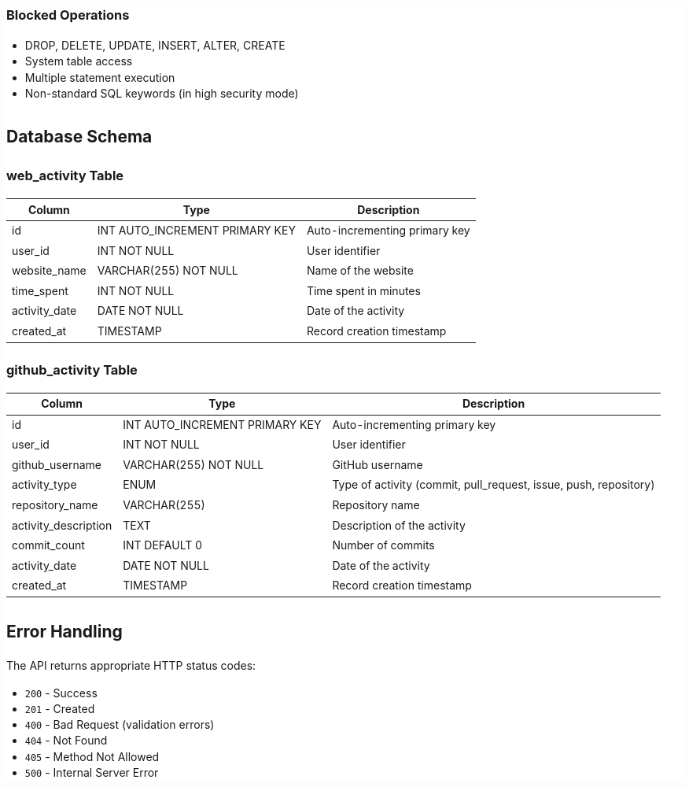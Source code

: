 ### Blocked Operations

- DROP, DELETE, UPDATE, INSERT, ALTER, CREATE
- System table access
- Multiple statement execution
- Non-standard SQL keywords (in high security mode)

## Database Schema

### web_activity Table

| Column | Type | Description |
|--------|------|-------------|
| id | INT AUTO_INCREMENT PRIMARY KEY | Auto-incrementing primary key |
| user_id | INT NOT NULL | User identifier |
| website_name | VARCHAR(255) NOT NULL | Name of the website |
| time_spent | INT NOT NULL | Time spent in minutes |
| activity_date | DATE NOT NULL | Date of the activity |
| created_at | TIMESTAMP | Record creation timestamp |

### github_activity Table

| Column | Type | Description |
|--------|------|-------------|
| id | INT AUTO_INCREMENT PRIMARY KEY | Auto-incrementing primary key |
| user_id | INT NOT NULL | User identifier |
| github_username | VARCHAR(255) NOT NULL | GitHub username |
| activity_type | ENUM | Type of activity (commit, pull_request, issue, push, repository) |
| repository_name | VARCHAR(255) | Repository name |
| activity_description | TEXT | Description of the activity |
| commit_count | INT DEFAULT 0 | Number of commits |
| activity_date | DATE NOT NULL | Date of the activity |
| created_at | TIMESTAMP | Record creation timestamp |

## Error Handling

The API returns appropriate HTTP status codes:

- `200` - Success
- `201` - Created
- `400` - Bad Request (validation errors)
- `404` - Not Found
- `405` - Method Not Allowed
- `500` - Internal Server Error
